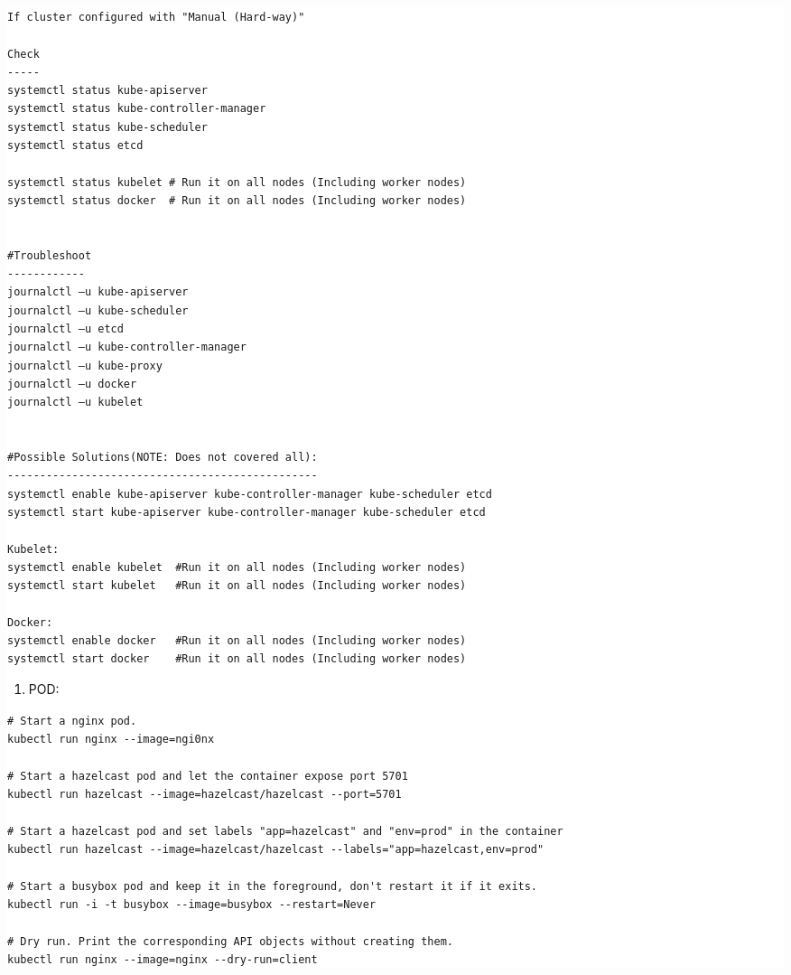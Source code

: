 ```
If cluster configured with "Manual (Hard-way)"

Check
-----
systemctl status kube-apiserver
systemctl status kube-controller-manager 
systemctl status kube-scheduler 
systemctl status etcd

systemctl status kubelet # Run it on all nodes (Including worker nodes)
systemctl status docker  # Run it on all nodes (Including worker nodes)


#Troubleshoot
------------
journalctl –u kube-apiserver 
journalctl –u kube-scheduler
journalctl –u etcd
journalctl –u kube-controller-manager 
journalctl –u kube-proxy
journalctl –u docker
journalctl –u kubelet


#Possible Solutions(NOTE: Does not covered all):
------------------------------------------------
systemctl enable kube-apiserver kube-controller-manager kube-scheduler etcd
systemctl start kube-apiserver kube-controller-manager kube-scheduler etcd

Kubelet:
systemctl enable kubelet  #Run it on all nodes (Including worker nodes)
systemctl start kubelet   #Run it on all nodes (Including worker nodes)

Docker:
systemctl enable docker   #Run it on all nodes (Including worker nodes)
systemctl start docker    #Run it on all nodes (Including worker nodes)
```

1. POD:

```
# Start a nginx pod.
kubectl run nginx --image=ngi0nx

# Start a hazelcast pod and let the container expose port 5701
kubectl run hazelcast --image=hazelcast/hazelcast --port=5701 

# Start a hazelcast pod and set labels "app=hazelcast" and "env=prod" in the container
kubectl run hazelcast --image=hazelcast/hazelcast --labels="app=hazelcast,env=prod"

# Start a busybox pod and keep it in the foreground, don't restart it if it exits.
kubectl run -i -t busybox --image=busybox --restart=Never

# Dry run. Print the corresponding API objects without creating them.
kubectl run nginx --image=nginx --dry-run=client
```
